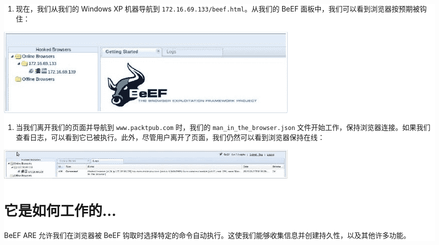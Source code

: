 1.  现在，我们从我们的 Windows XP 机器导航到 `172.16.69.133/beef.html`。从我们的 BeEF 面板中，我们可以看到浏览器按预期被钩住：

![](img/00304.jpeg)

1.  当我们离开我们的页面并导航到 `www.packtpub.com` 时，我们的 `man_in_the_browser.json` 文件开始工作，保持浏览器连接。如果我们查看日志，可以看到它已被执行。此外，尽管用户离开了页面，我们仍然可以看到浏览器保持在线：

![](img/00307.jpeg)

# 它是如何工作的…

BeEF ARE 允许我们在浏览器被 BeEF 钩取时选择特定的命令自动执行。这使我们能够收集信息并创建持久性，以及其他许多功能。
